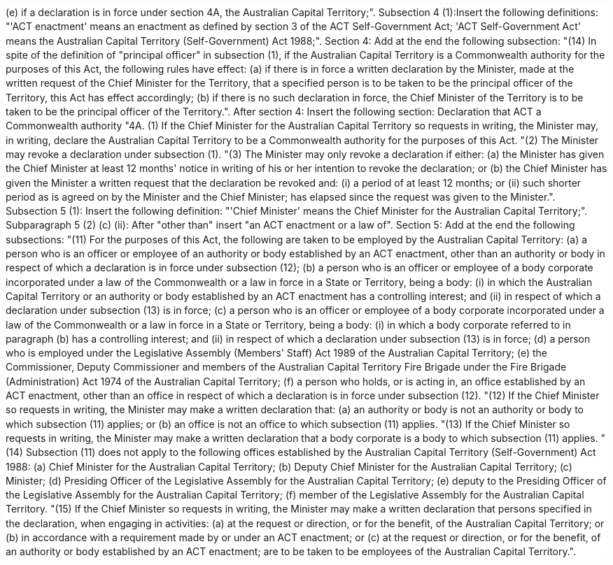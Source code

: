 (e) if a declaration is in force under section 4A, the<lf> Australian Capital Territory;".<lf> Subsection 4 (1):Insert the following definitions:<lf>   "'ACT enactment' means an enactment as defined by section 3 of<lf> the ACT Self-Government Act;<lf>   'ACT Self-Government Act' means the Australian Capital Territory<lf> (Self-Government) Act 1988;".<lf> Section 4:<lf>   Add at the end the following subsection:<lf>   "(14) In spite of the definition of "principal officer" in<lf> subsection (1), if the Australian Capital Territory is a<lf> Commonwealth authority for the purposes of this Act, the following<lf> rules have effect:<lf>   (a) if there is in force a written declaration by the Minister,<lf> made at the written request of the Chief Minister for the<lf> Territory, that a specified person is to be taken to be the<lf> principal officer of the Territory, this Act has effect<lf> accordingly;<lf>   (b) if there is no such declaration in force, the Chief Minister<lf> of the Territory is to be taken to be the principal officer of the<lf> Territory.".<lf> After section 4:<lf>   Insert the following section:<lf> Declaration that ACT a Commonwealth authority<lf>   "4A. (1) If the Chief Minister for the Australian Capital<lf> Territory so requests in writing, the Minister may, in writing,<lf> declare the Australian Capital Territory to be a Commonwealth<lf> authority for the purposes of this Act.<lf>   "(2) The Minister may revoke a declaration under subsection (1).<lf>   "(3) The Minister may only revoke a declaration if either:<lf>   (a) the Minister has given the Chief Minister at least 12 months'<lf> notice in writing of his or her intention to revoke the<lf> declaration; or<lf>   (b) the Chief Minister has given the Minister a written request<lf> that the declaration be revoked and:<lf>     (i) a period of at least 12 months; or<lf>     (ii) such shorter period as is agreed on by the Minister and<lf> the Chief Minister;<lf> has elapsed since the request was given to the Minister.".<lf> Subsection 5 (1):<lf>   Insert the following definition:<lf>   "'Chief Minister' means the Chief Minister for the Australian<lf> Capital Territory;".<lf> Subparagraph 5 (2) (c) (ii):<lf>   After "other than" insert "an ACT enactment or a law of".<lf> Section 5:<lf>   Add at the end the following subsections:<lf>   "(11) For the purposes of this Act, the following are taken to be<lf> employed by the Australian Capital Territory:<lf>   (a) a person who is an officer or employee of an authority or<lf> body established by an ACT enactment, other than an authority or<lf> body in respect of which a declaration is in force under subsection<lf> (12);<lf>   (b) a person who is an officer or employee of a body corporate<lf> incorporated under a law of the Commonwealth or a law in force in a<lf> State or Territory, being a body:<lf>     (i) in which the Australian Capital Territory or an authority<lf> or body established by an ACT enactment has a controlling interest;<lf> and<lf>     (ii) in respect of which a declaration under subsection (13) is<lf> in force;<lf>   (c) a person who is an officer or employee of a body corporate<lf> incorporated under a law of the Commonwealth or a law in force in a<lf> State or Territory, being a body:<lf>     (i) in which a body corporate referred to in paragraph (b) has<lf> a controlling interest; and<lf>     (ii) in respect of which a declaration under subsection (13) is<lf> in force;<lf>   (d) a person who is employed under the Legislative Assembly<lf> (Members' Staff) Act 1989 of the Australian Capital Territory;<lf>   (e) the Commissioner, Deputy Commissioner and members of the<lf> Australian Capital Territory Fire Brigade under the Fire Brigade<lf> (Administration) Act 1974 of the Australian Capital Territory;<lf>   (f) a person who holds, or is acting in, an office established by<lf> an ACT enactment, other than an office in respect of which a<lf> declaration is in force under subsection (12).<lf>   "(12) If the Chief Minister so requests in writing, the Minister<lf> may make a written declaration that:<lf>   (a) an authority or body is not an authority or body to which<lf> subsection (11) applies; or<lf>   (b) an office is not an office to which subsection (11) applies.<lf>   "(13) If the Chief Minister so requests in writing, the Minister<lf> may make a written declaration that a body corporate is a body to<lf> which subsection (11) applies.<lf>   "(14) Subsection (11) does not apply to the following offices<lf> established by the Australian Capital Territory (Self-Government)<lf> Act 1988:<lf>   (a) Chief Minister for the Australian Capital Territory;<lf>   (b) Deputy Chief Minister for the Australian Capital Territory;<lf>   (c) Minister;<lf>   (d) Presiding Officer of the Legislative Assembly for the<lf> Australian Capital Territory;<lf>   (e) deputy to the Presiding Officer of the Legislative Assembly<lf> for the Australian Capital Territory;<lf>   (f) member of the Legislative Assembly for the Australian Capital<lf> Territory.<lf>   "(15) If the Chief Minister so requests in writing, the Minister<lf> may make a written declaration that persons specified in the<lf> declaration, when engaging in activities:<lf>   (a) at the request or direction, or for the benefit, of the<lf> Australian Capital Territory; or<lf>   (b) in accordance with a requirement made by or under an ACT<lf> enactment; or<lf>   (c) at the request or direction, or for the benefit, of an<lf> authority or body established by an ACT enactment;<lf> are to be taken to be employees of the Australian Capital<lf> Territory.".<lf>
